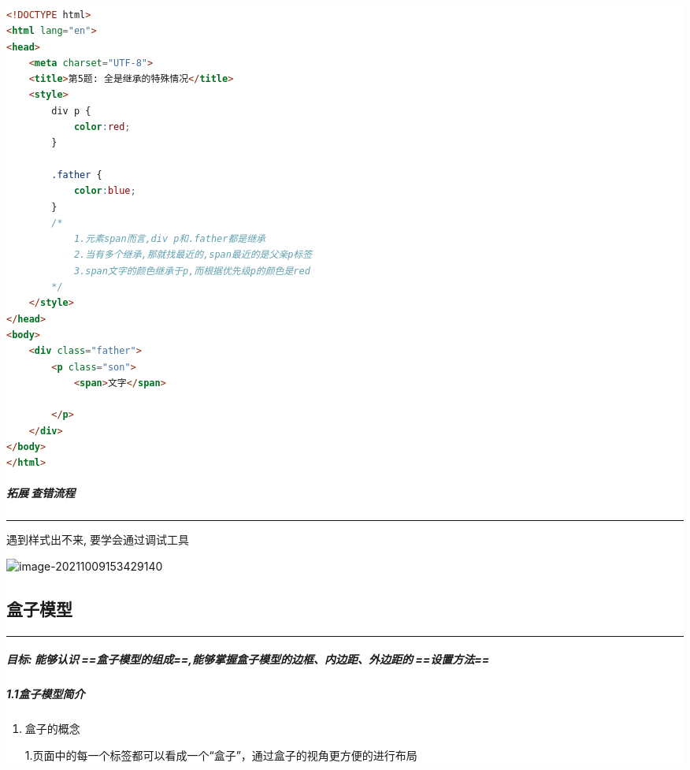 

```html
<!DOCTYPE html>
<html lang="en">
<head>
	<meta charset="UTF-8">
	<title>第5题: 全是继承的特殊情况</title>
	<style>
		div p {
			color:red;
		} 
	
		.father {
			color:blue;
		} 
        /* 
        	1.元素span而言,div p和.father都是继承
        	2.当有多个继承,那就找最近的,span最近的是父亲p标签
	        3.span文字的颜色继承于p,而根据优先级p的颜色是red  
        */
	</style>
</head>
<body>
	<div class="father">
		<p class="son"> 
			<span>文字</span>
           
		</p>
	</div>
</body>
</html>
```



##### 拓展   查错流程

------

遇到样式出不来, 要学会通过调试工具

![image-20211009153429140](https://i.loli.net/2021/10/09/VNbGg1qnKcfUiDd.png)

## 盒子模型

-------

##### 目标: 能够认识 ==盒子模型的组成==,能够掌握盒子模型的边框、内边距、外边距的 ==设置方法==

##### 1.1盒子模型简介

1. 盒子的概念

   1.页面中的每一个标签都可以看成一个“盒子”，通过盒子的视角更方便的进行布局
